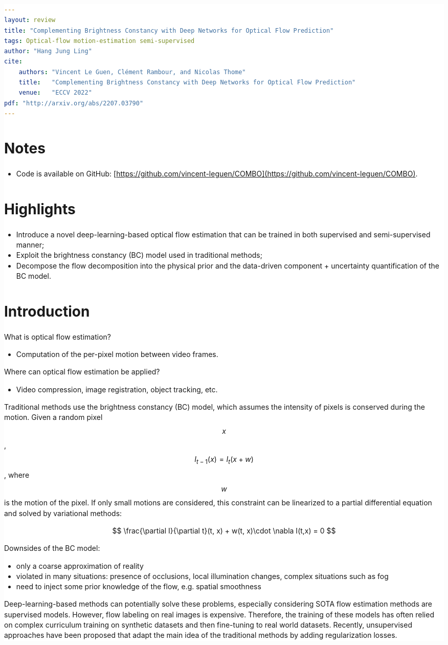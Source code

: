 ```yaml
---
layout: review
title: "Complementing Brightness Constancy with Deep Networks for Optical Flow Prediction"
tags: Optical-flow motion-estimation semi-supervised
author: "Hang Jung Ling"
cite:
    authors: "Vincent Le Guen, Clément Rambour, and Nicolas Thome"
    title:   "Complementing Brightness Constancy with Deep Networks for Optical Flow Prediction"
    venue:   "ECCV 2022"
pdf: "http://arxiv.org/abs/2207.03790"
---
```


# Notes
* Code is available on GitHub: [https://github.com/vincent-leguen/COMBO](https://github.com/vincent-leguen/COMBO).

# Highlights
- Introduce a novel deep-learning-based optical flow estimation that can be trained in both supervised and semi-supervised manner;
- Exploit the brightness constancy (BC) model used in traditional methods;
- Decompose the flow decomposition into the physical prior and the data-driven component + uncertainty quantification of the BC model.

# Introduction
What is optical flow estimation?
- Computation of the per-pixel motion between video frames.

Where can optical flow estimation be applied?
- Video compression, image registration, object tracking, etc.

Traditional methods use the brightness constancy (BC) model, which assumes the intensity of pixels is conserved during the motion. Given a random pixel $$x$$, $$I_{t-1}(x) = I_{t}(x+w)$$, where $$w$$ is the motion of the pixel. If only small motions are considered, this constraint can be linearized to a partial differential equation and solved by variational methods:

$$ \frac{\partial I}{\partial t}(t, x) + w(t, x)\cdot \nabla I(t,x) = 0 $$


Downsides of the BC model:
- only a coarse approximation of reality
- violated in many situations: presence of occlusions, local illumination changes, complex situations such as fog
- need to inject some prior knowledge of the flow, e.g. spatial smoothness

Deep-learning-based methods can potentially solve these problems, especially considering SOTA flow estimation methods are supervised models. However, flow labeling on real images is expensive. Therefore, the training of these models has often relied on complex curriculum training on synthetic datasets and then fine-tuning to real world datasets. Recently, unsupervised approaches have been proposed that adapt the main idea of the traditional methods by adding regularization losses.
